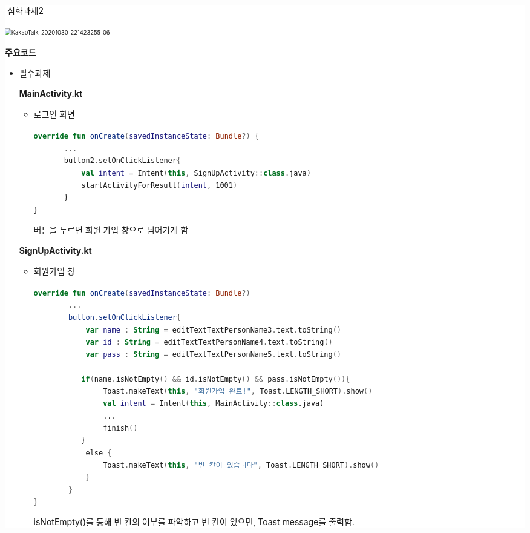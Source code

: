 
​																	심화과제2

<img src="images/Week1_7.gif" alt="KakaoTalk_20201030_221423255_06" style="zoom:67%;" />




**주요코드**

- 필수과제 

  

  **MainActivity.kt**

  - 로그인 화면

    ```kotlin
    override fun onCreate(savedInstanceState: Bundle?) {
           ...
           button2.setOnClickListener{
               val intent = Intent(this, SignUpActivity::class.java)
               startActivityForResult(intent, 1001)
           }
    }
    ```

    버튼을 누르면 회원 가입 창으로 넘어가게 함

  

  **SignUpActivity.kt**

  - 회원가입 창

    ```kotlin
    override fun onCreate(savedInstanceState: Bundle?) 
           	...
            button.setOnClickListener{
                var name : String = editTextTextPersonName3.text.toString()
                var id : String = editTextTextPersonName4.text.toString()
                var pass : String = editTextTextPersonName5.text.toString()
    
               if(name.isNotEmpty() && id.isNotEmpty() && pass.isNotEmpty()){
            	   	Toast.makeText(this, "회원가입 완료!", Toast.LENGTH_SHORT).show()
          	     	val intent = Intent(this, MainActivity::class.java)
                   	...
                   	finish()
               }
                else {
                    Toast.makeText(this, "빈 칸이 있습니다", Toast.LENGTH_SHORT).show()
                }
            }
    }
    ```

    isNotEmpty()를 통해 빈 칸의 여부를 파악하고 빈 칸이 있으면, Toast message를 출력함.

